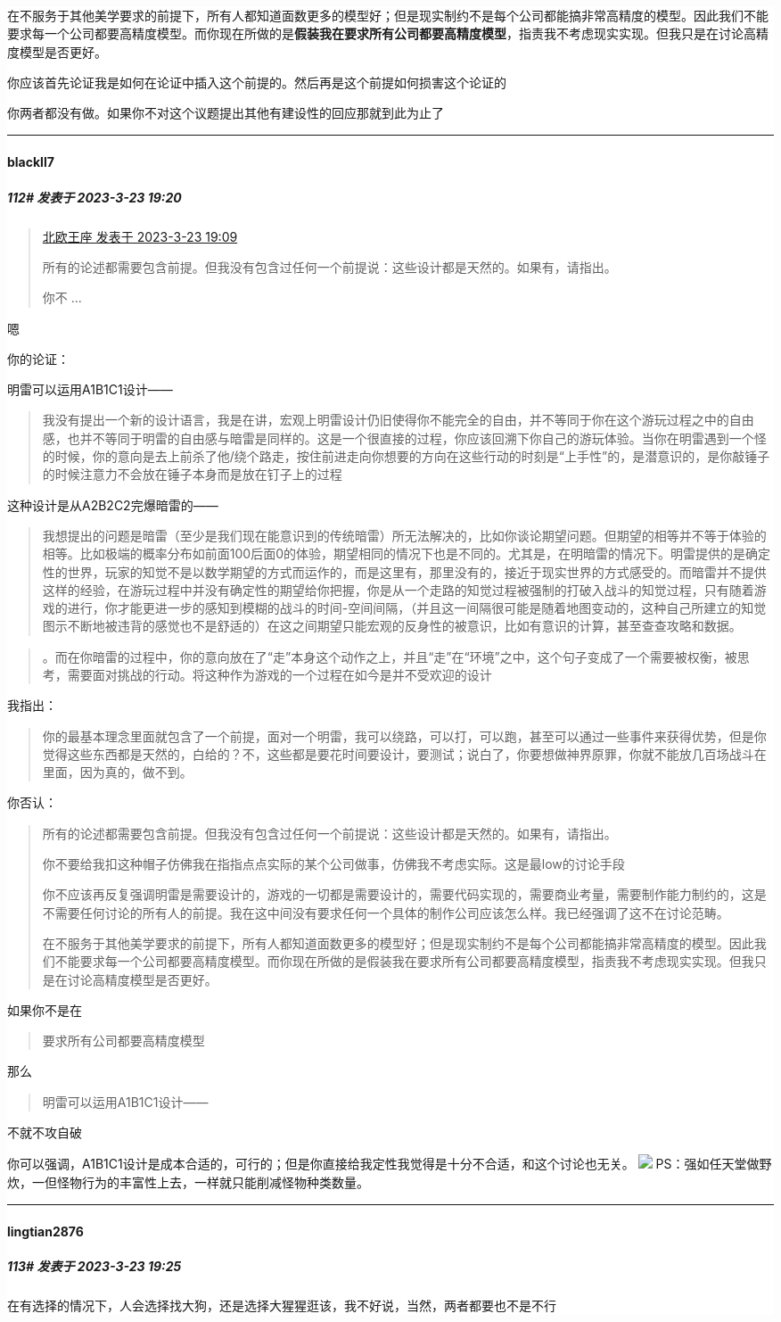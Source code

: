 在不服务于其他美学要求的前提下，所有人都知道面数更多的模型好；但是现实制约不是每个公司都能搞非常高精度的模型。因此我们不能要求每一个公司都要高精度模型。而你现在所做的是<strong>假装我在要求所有公司都要高精度模型</strong>，指责我不考虑现实实现。但我只是在讨论高精度模型是否更好。

你应该首先论证我是如何在论证中插入这个前提的。然后再是这个前提如何损害这个论证的

你两者都没有做。如果你不对这个议题提出其他有建设性的回应那就到此为止了


*****

####  blackll7  
##### 112#       发表于 2023-3-23 19:20

<blockquote><a href="httphttps://bbs.saraba1st.com/2b/forum.php?mod=redirect&amp;goto=findpost&amp;pid=60197744&amp;ptid=2125400" target="_blank">北欧王座 发表于 2023-3-23 19:09</a>

所有的论述都需要包含前提。但我没有包含过任何一个前提说：这些设计都是天然的。如果有，请指出。

你不 ...</blockquote>
嗯

你的论证：

明雷可以运用A1B1C1设计—— <blockquote>我没有提出一个新的设计语言，我是在讲，宏观上明雷设计仍旧使得你不能完全的自由，并不等同于你在这个游玩过程之中的自由感，也并不等同于明雷的自由感与暗雷是同样的。这是一个很直接的过程，你应该回溯下你自己的游玩体验。当你在明雷遇到一个怪的时候，你的意向是去上前杀了他/绕个路走，按住前进走向你想要的方向在这些行动的时刻是“上手性”的，是潜意识的，是你敲锤子的时候注意力不会放在锤子本身而是放在钉子上的过程</blockquote>
这种设计是从A2B2C2完爆暗雷的—— <blockquote>我想提出的问题是暗雷（至少是我们现在能意识到的传统暗雷）所无法解决的，比如你谈论期望问题。但期望的相等并不等于体验的相等。比如极端的概率分布如前面100后面0的体验，期望相同的情况下也是不同的。尤其是，在明暗雷的情况下。明雷提供的是确定性的世界，玩家的知觉不是以数学期望的方式而运作的，而是这里有，那里没有的，接近于现实世界的方式感受的。而暗雷并不提供这样的经验，在游玩过程中并没有确定性的期望给你把握，你是从一个走路的知觉过程被强制的打破入战斗的知觉过程，只有随着游戏的进行，你才能更进一步的感知到模糊的战斗的时间-空间间隔，（并且这一间隔很可能是随着地图变动的，这种自己所建立的知觉图示不断地被违背的感觉也不是舒适的）在这之间期望只能宏观的反身性的被意识，比如有意识的计算，甚至查查攻略和数据。</blockquote><blockquote>。而在你暗雷的过程中，你的意向放在了“走”本身这个动作之上，并且“走”在“环境”之中，这个句子变成了一个需要被权衡，被思考，需要面对挑战的行动。将这种作为游戏的一个过程在如今是并不受欢迎的设计</blockquote>
我指出： <blockquote>你的最基本理念里面就包含了一个前提，面对一个明雷，我可以绕路，可以打，可以跑，甚至可以通过一些事件来获得优势，但是你觉得这些东西都是天然的，白给的？不，这些都是要花时间要设计，要测试；说白了，你要想做神界原罪，你就不能放几百场战斗在里面，因为真的，做不到。</blockquote>
你否认： <blockquote>所有的论述都需要包含前提。但我没有包含过任何一个前提说：这些设计都是天然的。如果有，请指出。

你不要给我扣这种帽子仿佛我在指指点点实际的某个公司做事，仿佛我不考虑实际。这是最low的讨论手段

你不应该再反复强调明雷是需要设计的，游戏的一切都是需要设计的，需要代码实现的，需要商业考量，需要制作能力制约的，这是不需要任何讨论的所有人的前提。我在这中间没有要求任何一个具体的制作公司应该怎么样。我已经强调了这不在讨论范畴。

在不服务于其他美学要求的前提下，所有人都知道面数更多的模型好；但是现实制约不是每个公司都能搞非常高精度的模型。因此我们不能要求每一个公司都要高精度模型。而你现在所做的是假装我在要求所有公司都要高精度模型，指责我不考虑现实实现。但我只是在讨论高精度模型是否更好。</blockquote>如果你不是在 <blockquote>要求所有公司都要高精度模型</blockquote>那么
 <blockquote>明雷可以运用A1B1C1设计——</blockquote>不就不攻自破

你可以强调，A1B1C1设计是成本合适的，可行的；但是你直接给我定性我觉得是十分不合适，和这个讨论也无关。
<img src="https://static.saraba1st.com/image/smiley/face2017/065.png" referrerpolicy="no-referrer">
PS：强如任天堂做野炊，一但怪物行为的丰富性上去，一样就只能削减怪物种类数量。


*****

####  lingtian2876  
##### 113#       发表于 2023-3-23 19:25

在有选择的情况下，人会选择找大狗，还是选择大猩猩逛该，我不好说，当然，两者都要也不是不行
